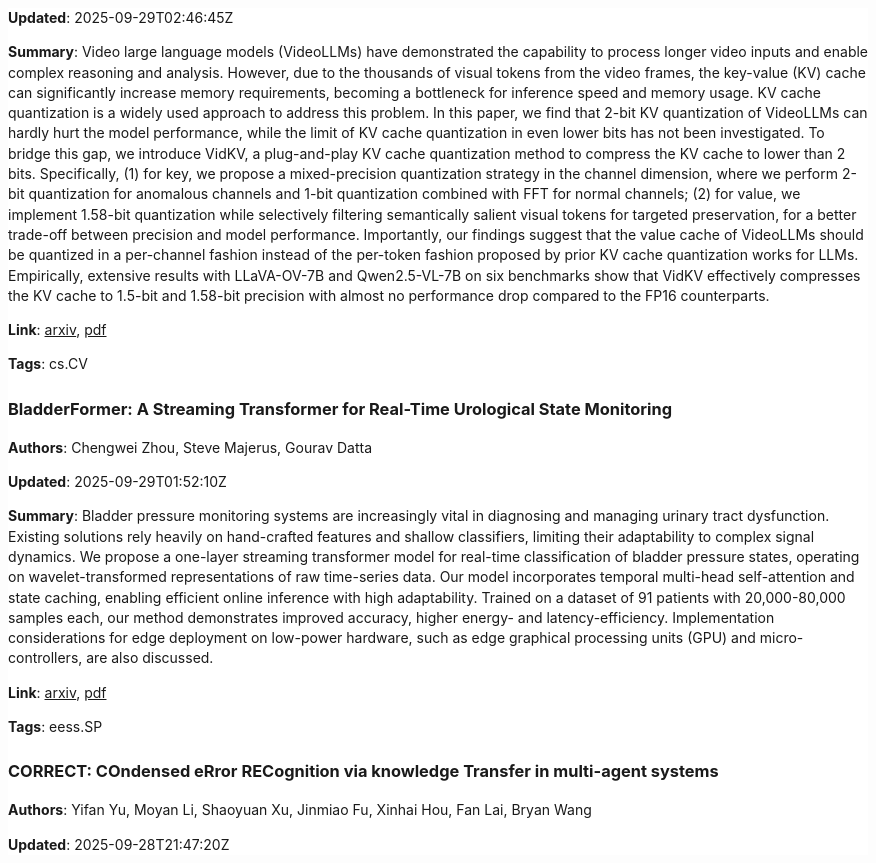 **Updated**: 2025-09-29T02:46:45Z

**Summary**: Video large language models (VideoLLMs) have demonstrated the capability to process longer video inputs and enable complex reasoning and analysis. However, due to the thousands of visual tokens from the video frames, the key-value (KV) cache can significantly increase memory requirements, becoming a bottleneck for inference speed and memory usage. KV cache quantization is a widely used approach to address this problem. In this paper, we find that 2-bit KV quantization of VideoLLMs can hardly hurt the model performance, while the limit of KV cache quantization in even lower bits has not been investigated. To bridge this gap, we introduce VidKV, a plug-and-play KV cache quantization method to compress the KV cache to lower than 2 bits. Specifically, (1) for key, we propose a mixed-precision quantization strategy in the channel dimension, where we perform 2-bit quantization for anomalous channels and 1-bit quantization combined with FFT for normal channels; (2) for value, we implement 1.58-bit quantization while selectively filtering semantically salient visual tokens for targeted preservation, for a better trade-off between precision and model performance. Importantly, our findings suggest that the value cache of VideoLLMs should be quantized in a per-channel fashion instead of the per-token fashion proposed by prior KV cache quantization works for LLMs. Empirically, extensive results with LLaVA-OV-7B and Qwen2.5-VL-7B on six benchmarks show that VidKV effectively compresses the KV cache to 1.5-bit and 1.58-bit precision with almost no performance drop compared to the FP16 counterparts.

**Link**: [arxiv](http://arxiv.org/abs/2503.16257v2),  [pdf](http://arxiv.org/pdf/2503.16257v2)

**Tags**: cs.CV 



### BladderFormer: A Streaming Transformer for Real-Time Urological State   Monitoring
**Authors**: Chengwei Zhou, Steve Majerus, Gourav Datta

**Updated**: 2025-09-29T01:52:10Z

**Summary**: Bladder pressure monitoring systems are increasingly vital in diagnosing and managing urinary tract dysfunction. Existing solutions rely heavily on hand-crafted features and shallow classifiers, limiting their adaptability to complex signal dynamics. We propose a one-layer streaming transformer model for real-time classification of bladder pressure states, operating on wavelet-transformed representations of raw time-series data. Our model incorporates temporal multi-head self-attention and state caching, enabling efficient online inference with high adaptability. Trained on a dataset of 91 patients with 20,000-80,000 samples each, our method demonstrates improved accuracy, higher energy- and latency-efficiency. Implementation considerations for edge deployment on low-power hardware, such as edge graphical processing units (GPU) and micro-controllers, are also discussed.

**Link**: [arxiv](http://arxiv.org/abs/2509.24178v1),  [pdf](http://arxiv.org/pdf/2509.24178v1)

**Tags**: eess.SP 



### CORRECT: COndensed eRror RECognition via knowledge Transfer in   multi-agent systems
**Authors**: Yifan Yu, Moyan Li, Shaoyuan Xu, Jinmiao Fu, Xinhai Hou, Fan Lai, Bryan Wang

**Updated**: 2025-09-28T21:47:20Z

